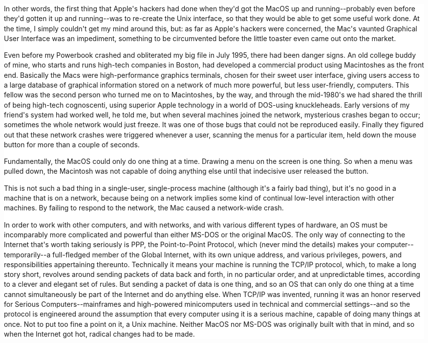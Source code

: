 In other words, the first thing that Apple's hackers had done when they'd got
the MacOS up and running--probably even before they'd gotten it up and
running--was to re-create the Unix interface, so that they would be able to get
some useful work done. At the time, I simply couldn't get my mind around this,
but: as far as Apple's hackers were concerned, the Mac's vaunted Graphical User
Interface was an impediment, something to be circumvented before the little
toaster even came out onto the market.

Even before my Powerbook crashed and obliterated my big file in July 1995, there
had been danger signs. An old college buddy of mine, who starts and runs
high-tech companies in Boston, had developed a commercial product using
Macintoshes as the front end. Basically the Macs were high-performance graphics
terminals, chosen for their sweet user interface, giving users access to a large
database of graphical information stored on a network of much more powerful, but
less user-friendly, computers. This fellow was the second person who turned me
on to Macintoshes, by the way, and through the mid-1980's we had shared the
thrill of being high-tech cognoscenti, using superior Apple technology in a
world of DOS-using knuckleheads. Early versions of my friend's system had worked
well, he told me, but when several machines joined the network, mysterious
crashes began to occur; sometimes the whole network would just freeze. It was
one of those bugs that could not be reproduced easily. Finally they figured out
that these network crashes were triggered whenever a user, scanning the menus
for a particular item, held down the mouse button for more than a couple of
seconds.

Fundamentally, the MacOS could only do one thing at a time. Drawing a menu on
the screen is one thing. So when a menu was pulled down, the Macintosh was not
capable of doing anything else until that indecisive user released the button.

This is not such a bad thing in a single-user, single-process machine (although
it's a fairly bad thing), but it's no good in a machine that is on a network,
because being on a network implies some kind of continual low-level interaction
with other machines. By failing to respond to the network, the Mac caused a
network-wide crash.

In order to work with other computers, and with networks, and with various
different types of hardware, an OS must be incomparably more complicated and
powerful than either MS-DOS or the original MacOS. The only way of connecting to
the Internet that's worth taking seriously is PPP, the Point-to-Point Protocol,
which (never mind the details) makes your computer--temporarily--a full-fledged
member of the Global Internet, with its own unique address, and various
privileges, powers, and responsibilities appertaining thereunto. Technically it
means your machine is running the TCP/IP protocol, which, to make a long story
short, revolves around sending packets of data back and forth, in no particular
order, and at unpredictable times, according to a clever and elegant set of
rules. But sending a packet of data is one thing, and so an OS that can only do
one thing at a time cannot simultaneously be part of the Internet and do
anything else. When TCP/IP was invented, running it was an honor reserved for
Serious Computers--mainframes and high-powered minicomputers used in technical
and commercial settings--and so the protocol is engineered around the assumption
that every computer using it is a serious machine, capable of doing many things
at once. Not to put too fine a point on it, a Unix machine. Neither MacOS nor
MS-DOS was originally built with that in mind, and so when the Internet got hot,
radical changes had to be made.
